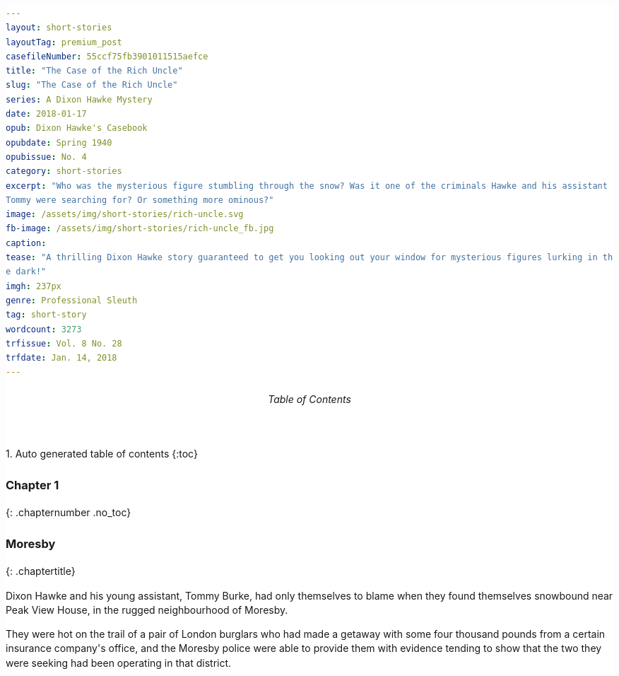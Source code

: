 ```yaml
---
layout: short-stories
layoutTag: premium_post
casefileNumber: 55ccf75fb3901011515aefce
title: "The Case of the Rich Uncle"
slug: "The Case of the Rich Uncle"
series: A Dixon Hawke Mystery
date: 2018-01-17
opub: Dixon Hawke's Casebook
opubdate: Spring 1940
opubissue: No. 4
category: short-stories
excerpt: "Who was the mysterious figure stumbling through the snow? Was it one of the criminals Hawke and his assistant Tommy were searching for? Or something more ominous?"
image: /assets/img/short-stories/rich-uncle.svg
fb-image: /assets/img/short-stories/rich-uncle_fb.jpg
caption:
tease: "A thrilling Dixon Hawke story guaranteed to get you looking out your window for mysterious figures lurking in the dark!"
imgh: 237px
genre: Professional Sleuth
tag: short-story
wordcount: 3273
trfissue: Vol. 8 No. 28
trfdate: Jan. 14, 2018
---
```


<section id="toc" class="toc">
  <header>
    <h6>Table of Contents</h6>
  </header>
<div id="drawer" markdown="1">
1. Auto generated table of contents
{:toc}
</div>
</section> 

### Chapter 1
{: .chapternumber .no_toc}

### Moresby
{: .chaptertitle}

Dixon Hawke and his young assistant, Tommy Burke, had only themselves to blame when they found themselves snowbound near Peak View House, in the rugged neighbourhood of Moresby.

They were hot on the trail of a pair of London burglars who had made a getaway with some four thousand pounds from a certain insurance company&#39;s office, and the Moresby police were able to provide them with evidence tending to show that the two they were seeking had been operating in that district.
